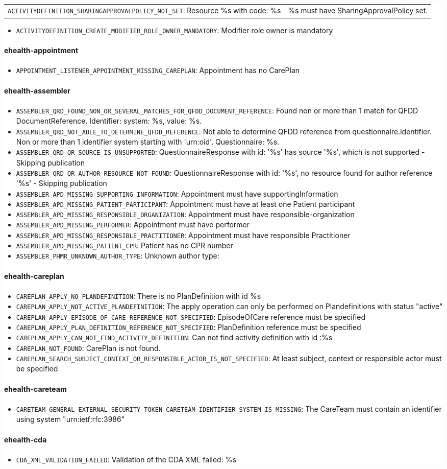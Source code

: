 | | |
| :--- | :--- |
| `ACTIVITYDEFINITION_SHARINGAPPROVALPOLICY_NOT_SET`: Resource %s with code: %s | %s must have SharingApprovalPolicy set. |

 
* `ACTIVITYDEFINITION_CREATE_MODIFIER_ROLE_OWNER_MANDATORY`: Modifier role owner is mandatory

#### ehealth-appointment

* `APPOINTMENT_LISTENER_APPOINTMENT_MISSING_CAREPLAN`: Appointment has no CarePlan

#### ehealth-assembler

* `ASSEMBLER_QRD_FOUND_NON_OR_SEVERAL_MATCHES_FOR_QFDD_DOCUMENT_REFERENCE`: Found non or more than 1 match for QFDD DocumentReference. Identifier: system: %s, value: %s.
* `ASSEMBLER_QRD_NOT_ABLE_TO_DETERMINE_QFDD_REFERENCE`: Not able to determine QFDD reference from questionnaire.identifier. Non or more than 1 identifier system starting with 'urn:oid'. Questionnaire: %s.
* `ASSEMBLER_QRD_QR_SOURCE_IS_UNSUPPORTED`: QuestionnaireResponse with id: '%s' has source '%s', which is not supported - Skipping publication
* `ASSEMBLER_QRD_QR_AUTHOR_RESOURCE_NOT_FOUND`: QuestionnaireResponse with id: '%s', no resource found for author reference '%s' - Skipping publication
* `ASSEMBLER_APD_MISSING_SUPPORTING_INFORMATION`: Appointment must have supportingInformation
* `ASSEMBLER_APD_MISSING_PATIENT_PARTICIPANT`: Appointment must have at least one Patient participant
* `ASSEMBLER_APD_MISSING_RESPONSIBLE_ORGANIZATION`: Appointment must have responsible-organization
* `ASSEMBLER_APD_MISSING_PERFORMER`: Appointment must have performer
* `ASSEMBLER_APD_MISSING_RESPONSIBLE_PRACTITIONER`: Appointment must have responsible Practitioner
* `ASSEMBLER_APD_MISSING_PATIENT_CPR`: Patient has no CPR number
* `ASSEMBLER_PHMR_UNKNOWN_AUTHOR_TYPE`: Unknown author type:

#### ehealth-careplan

* `CAREPLAN_APPLY_NO_PLANDEFINITION`: There is no PlanDefinition with id %s
* `CAREPLAN_APPLY_NOT_ACTIVE_PLANDEFINITION`: The apply operation can only be performed on Plandefinitions with status "active"
* `CAREPLAN_APPLY_EPISODE_OF_CARE_REFERENCE_NOT_SPECIFIED`: EpisodeOfCare reference must be specified
* `CAREPLAN_APPLY_PLAN_DEFINITION_REFERENCE_NOT_SPECIFIED`: PlanDefinition reference must be specified
* `CAREPLAN_APPLY_CAN_NOT_FIND_ACTIVITY_DEFINITION`: Can not find activity definition with id :%s
* `CAREPLAN_NOT_FOUND`: CarePlan is not found.
* `CAREPLAN_SEARCH_SUBJECT_CONTEXT_OR_RESPONSIBLE_ACTOR_IS_NOT_SPECIFIED`: At least subject, context or responsible actor must be specified

#### ehealth-careteam

* `CARETEAM_GENERAL_EXTERNAL_SECURITY_TOKEN_CARETEAM_IDENTIFIER_SYSTEM_IS_MISSING`: The CareTeam must contain an identifier using system "urn:ietf:rfc:3986"

#### ehealth-cda

* `CDA_XML_VALIDATION_FAILED`: Validation of the CDA XML failed: %s

